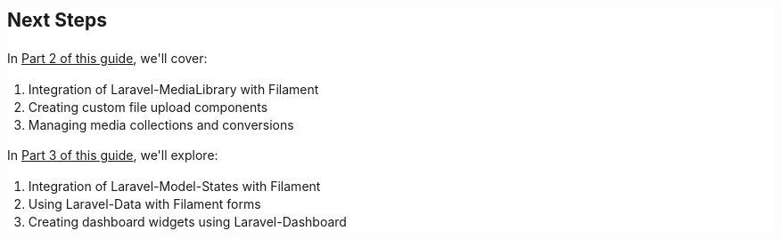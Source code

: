 ## Next Steps

In [Part 2 of this guide](filament-spatie-integration-guide-part2.md), we'll cover:

1. Integration of Laravel-MediaLibrary with Filament
2. Creating custom file upload components
3. Managing media collections and conversions

In [Part 3 of this guide](filament-spatie-integration-guide-part3.md), we'll explore:

1. Integration of Laravel-Model-States with Filament
2. Using Laravel-Data with Filament forms
3. Creating dashboard widgets using Laravel-Dashboard
